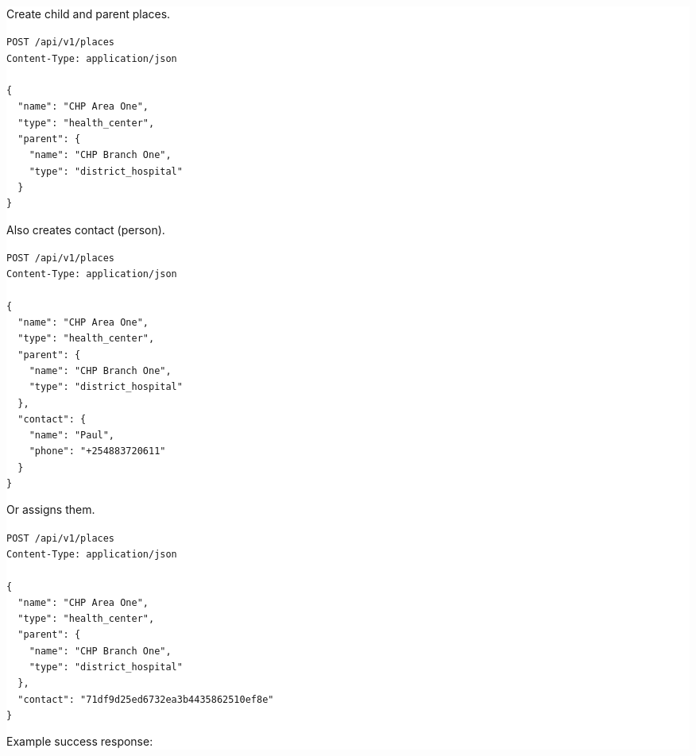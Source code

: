 Create child and parent places.

```
POST /api/v1/places
Content-Type: application/json

{
  "name": "CHP Area One",
  "type": "health_center",
  "parent": {
    "name": "CHP Branch One",
    "type": "district_hospital"
  }
}
```

Also creates contact (person).

```
POST /api/v1/places
Content-Type: application/json

{
  "name": "CHP Area One",
  "type": "health_center",
  "parent": {
    "name": "CHP Branch One",
    "type": "district_hospital"
  },
  "contact": {
    "name": "Paul",
    "phone": "+254883720611"
  }
}
```

Or assigns them.

```
POST /api/v1/places
Content-Type: application/json

{
  "name": "CHP Area One",
  "type": "health_center",
  "parent": {
    "name": "CHP Branch One",
    "type": "district_hospital"
  },
  "contact": "71df9d25ed6732ea3b4435862510ef8e"
}
```

Example success response:
